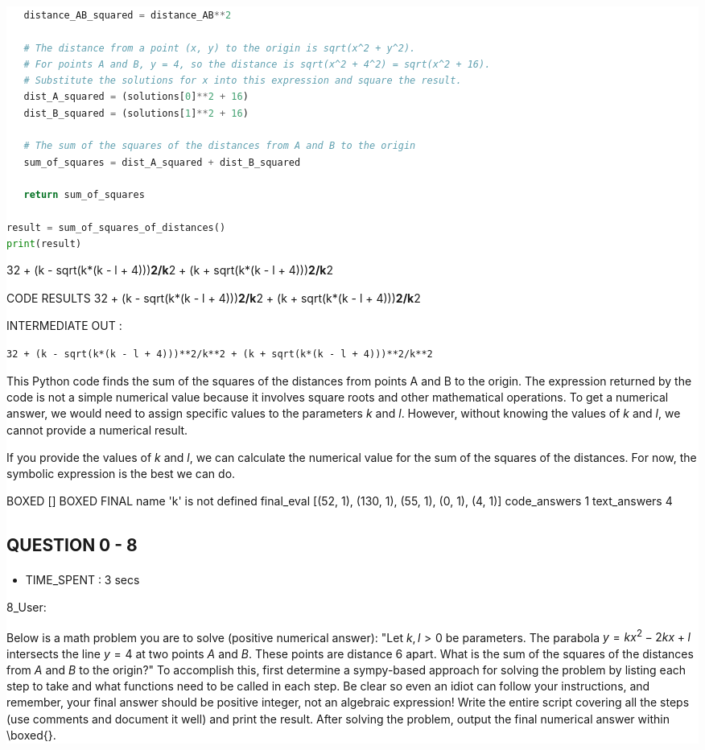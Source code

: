  ```python
    distance_AB_squared = distance_AB**2

    # The distance from a point (x, y) to the origin is sqrt(x^2 + y^2).
    # For points A and B, y = 4, so the distance is sqrt(x^2 + 4^2) = sqrt(x^2 + 16).
    # Substitute the solutions for x into this expression and square the result.
    dist_A_squared = (solutions[0]**2 + 16)
    dist_B_squared = (solutions[1]**2 + 16)

    # The sum of the squares of the distances from A and B to the origin
    sum_of_squares = dist_A_squared + dist_B_squared

    return sum_of_squares

result = sum_of_squares_of_distances()
print(result)
```

32 + (k - sqrt(k*(k - l + 4)))**2/k**2 + (k + sqrt(k*(k - l + 4)))**2/k**2

CODE RESULTS 32 + (k - sqrt(k*(k - l + 4)))**2/k**2 + (k + sqrt(k*(k - l + 4)))**2/k**2

INTERMEDIATE OUT :
```output
32 + (k - sqrt(k*(k - l + 4)))**2/k**2 + (k + sqrt(k*(k - l + 4)))**2/k**2
```
This Python code finds the sum of the squares of the distances from points A and B to the origin. The expression returned by the code is not a simple numerical value because it involves square roots and other mathematical operations. To get a numerical answer, we would need to assign specific values to the parameters $k$ and $l$. However, without knowing the values of $k$ and $l$, we cannot provide a numerical result. 

If you provide the values of $k$ and $l$, we can calculate the numerical value for the sum of the squares of the distances. For now, the symbolic expression is the best we can do.

BOXED []
BOXED FINAL 
name 'k' is not defined final_eval
[(52, 1), (130, 1), (55, 1), (0, 1), (4, 1)]
code_answers 1 text_answers 4



## QUESTION 0 - 8 
- TIME_SPENT : 3 secs

8_User:

Below is a math problem you are to solve (positive numerical answer):
"Let $k, l > 0$ be parameters. The parabola $y = kx^2 - 2kx + l$ intersects the line $y = 4$ at two points $A$ and $B$. These points are distance 6 apart. What is the sum of the squares of the distances from $A$ and $B$ to the origin?"
To accomplish this, first determine a sympy-based approach for solving the problem by listing each step to take and what functions need to be called in each step. Be clear so even an idiot can follow your instructions, and remember, your final answer should be positive integer, not an algebraic expression!
Write the entire script covering all the steps (use comments and document it well) and print the result. After solving the problem, output the final numerical answer within \boxed{}.
